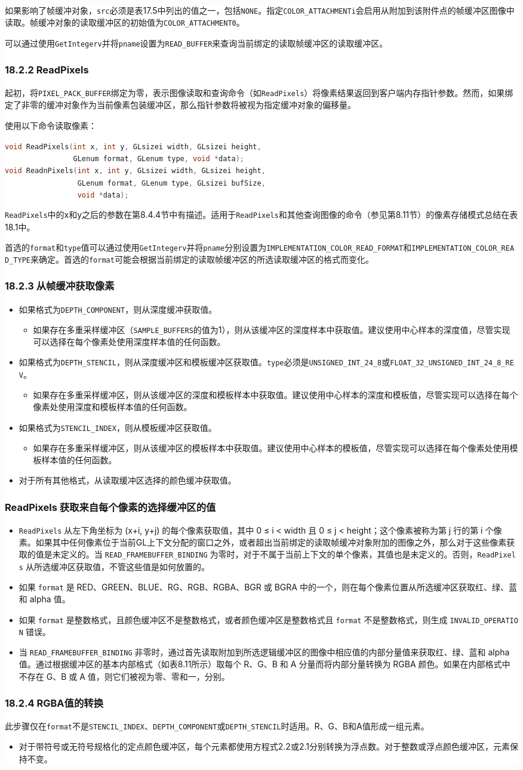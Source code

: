 如果影响了帧缓冲对象，`src`必须是表17.5中列出的值之一，包括`NONE`。指定`COLOR_ATTACHMENTi`会启用从附加到该附件点的帧缓冲区图像中读取。帧缓冲对象的读取缓冲区的初始值为`COLOR_ATTACHMENT0`。

可以通过使用`GetIntegerv`并将`pname`设置为`READ_BUFFER`来查询当前绑定的读取帧缓冲区的读取缓冲区。


### 18.2.2 ReadPixels

起初，将`PIXEL_PACK_BUFFER`绑定为零，表示图像读取和查询命令（如`ReadPixels`）将像素结果返回到客户端内存指针参数。然而，如果绑定了非零的缓冲对象作为当前像素包装缓冲区，那么指针参数将被视为指定缓冲对象的偏移量。

使用以下命令读取像素：

```cpp
void ReadPixels(int x, int y, GLsizei width, GLsizei height,
                GLenum format, GLenum type, void *data);
void ReadnPixels(int x, int y, GLsizei width, GLsizei height,
                 GLenum format, GLenum type, GLsizei bufSize,
                 void *data);
```

`ReadPixels`中的x和y之后的参数在第8.4.4节中有描述。适用于`ReadPixels`和其他查询图像的命令（参见第8.11节）的像素存储模式总结在表18.1中。

首选的`format`和`type`值可以通过使用`GetIntegerv`并将`pname`分别设置为`IMPLEMENTATION_COLOR_READ_FORMAT`和`IMPLEMENTATION_COLOR_READ_TYPE`来确定。首选的`format`可能会根据当前绑定的读取帧缓冲区的所选读取缓冲区的格式而变化。


### 18.2.3 从帧缓冲获取像素

- 如果格式为`DEPTH_COMPONENT`，则从深度缓冲获取值。
  - 如果存在多重采样缓冲区（`SAMPLE_BUFFERS`的值为1），则从该缓冲区的深度样本中获取值。建议使用中心样本的深度值，尽管实现可以选择在每个像素处使用深度样本值的任何函数。

- 如果格式为`DEPTH_STENCIL`，则从深度缓冲区和模板缓冲区获取值。`type`必须是`UNSIGNED_INT_24_8`或`FLOAT_32_UNSIGNED_INT_24_8_REV`。
  - 如果存在多重采样缓冲区，则从该缓冲区的深度和模板样本中获取值。建议使用中心样本的深度和模板值，尽管实现可以选择在每个像素处使用深度和模板样本值的任何函数。

- 如果格式为`STENCIL_INDEX`，则从模板缓冲区获取值。
  - 如果存在多重采样缓冲区，则从该缓冲区的模板样本中获取值。建议使用中心样本的模板值，尽管实现可以选择在每个像素处使用模板样本值的任何函数。

- 对于所有其他格式，从读取缓冲区选择的颜色缓冲获取值。

### ReadPixels 获取来自每个像素的选择缓冲区的值

- `ReadPixels` 从左下角坐标为 (x+i, y+j) 的每个像素获取值，其中 0 ≤ i < width 且 0 ≤ j < height；这个像素被称为第 j 行的第 i 个像素。如果其中任何像素位于当前GL上下文分配的窗口之外，或者超出当前绑定的读取帧缓冲对象附加的图像之外，那么对于这些像素获取的值是未定义的。当 `READ_FRAMEBUFFER_BINDING` 为零时，对于不属于当前上下文的单个像素，其值也是未定义的。否则，`ReadPixels` 从所选缓冲区获取值，不管这些值是如何放置的。

- 如果 `format` 是 RED、GREEN、BLUE、RG、RGB、RGBA、BGR 或 BGRA 中的一个，则在每个像素位置从所选缓冲区获取红、绿、蓝和 alpha 值。

- 如果 `format` 是整数格式，且颜色缓冲区不是整数格式，或者颜色缓冲区是整数格式且 `format` 不是整数格式，则生成 `INVALID_OPERATION` 错误。

- 当 `READ_FRAMEBUFFER_BINDING` 非零时，通过首先读取附加到所选逻辑缓冲区的图像中相应值的内部分量值来获取红、绿、蓝和 alpha 值。通过根据缓冲区的基本内部格式（如表8.11所示）取每个 R、G、B 和 A 分量而将内部分量转换为 RGBA 颜色。如果在内部格式中不存在 G、B 或 A 值，则它们被视为零、零和一，分别。

### 18.2.4 RGBA值的转换

此步骤仅在`format`不是`STENCIL_INDEX`、`DEPTH_COMPONENT`或`DEPTH_STENCIL`时适用。R、G、B和A值形成一组元素。

- 对于带符号或无符号规格化的定点颜色缓冲区，每个元素都使用方程式2.2或2.1分别转换为浮点数。对于整数或浮点颜色缓冲区，元素保持不变。
